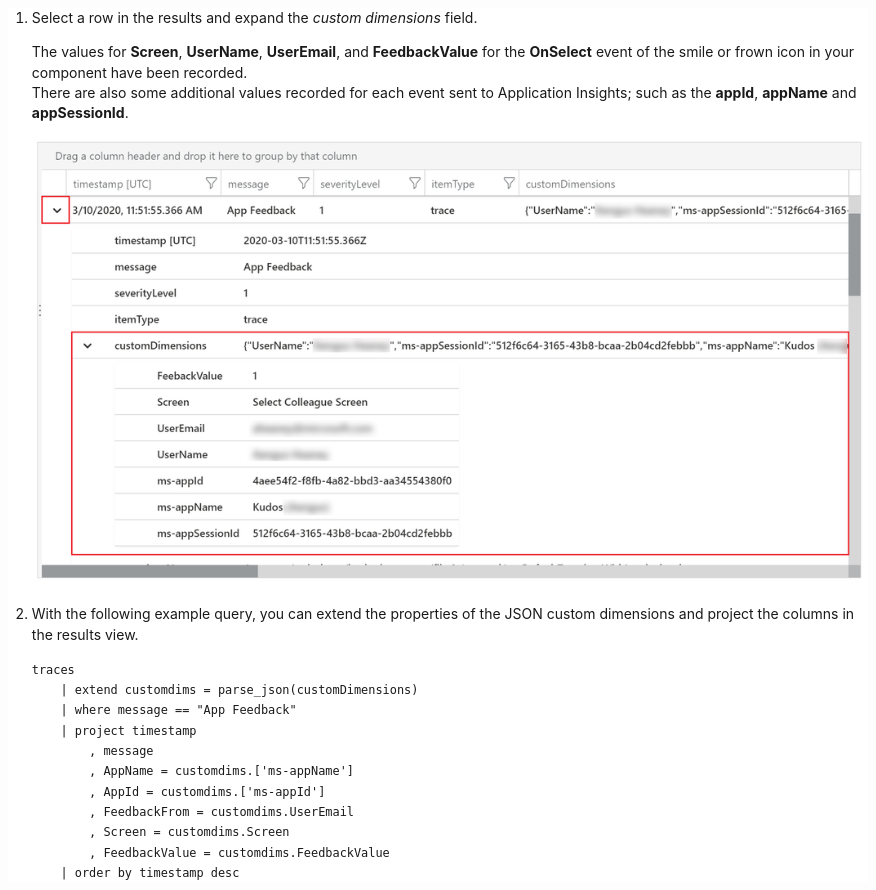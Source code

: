 1. Select a row in the results and expand the *custom dimensions* field. 

    The values for **Screen**, **UserName**, **UserEmail**, and **FeedbackValue** for the **OnSelect** event of the smile or frown icon in your component have been recorded. <br>
    There are also some additional values recorded for each event sent to
    Application Insights; such as the **appId**, **appName** and **appSessionId**.

    ![Expand custom dimensions](./media/application-insights/expand-custom-dimensions.png)

1. With the following example query, you can extend the properties of the JSON custom dimensions and project the columns in the results view.

    ```powerappsfl
    traces
        | extend customdims = parse_json(customDimensions)
        | where message == "App Feedback"
        | project timestamp
            , message
            , AppName = customdims.['ms-appName']
            , AppId = customdims.['ms-appId']
            , FeedbackFrom = customdims.UserEmail
            , Screen = customdims.Screen
            , FeedbackValue = customdims.FeedbackValue
        | order by timestamp desc
    ```
